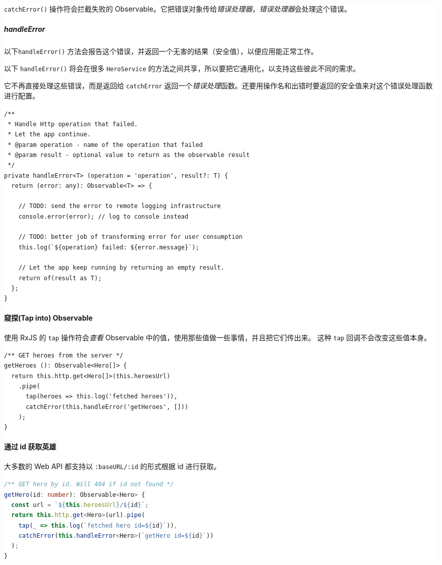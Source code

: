 `catchError()` 操作符会拦截失败的 Observable。它把错误对象传给*错误处理器*，*错误处理器*会处理这个错误。

##### handleError

 以下`handleError()` 方法会报告这个错误，并返回一个无害的结果（安全值），以便应用能正常工作。

以下 `handleError()` 将会在很多 `HeroService` 的方法之间共享，所以要把它通用化，以支持这些彼此不同的需求。

它不再直接处理这些错误，而是返回给 `catchError` 返回一个*错误处理*函数。还要用操作名和出错时要返回的安全值来对这个错误处理函数进行配置。

```
/**
 * Handle Http operation that failed.
 * Let the app continue.
 * @param operation - name of the operation that failed
 * @param result - optional value to return as the observable result
 */
private handleError<T> (operation = 'operation', result?: T) {
  return (error: any): Observable<T> => {

    // TODO: send the error to remote logging infrastructure
    console.error(error); // log to console instead

    // TODO: better job of transforming error for user consumption
    this.log(`${operation} failed: ${error.message}`);

    // Let the app keep running by returning an empty result.
    return of(result as T);
  };
}
```

#### 窥探(Tap into) Observable

使用 RxJS 的 `tap` 操作符会*查看* Observable 中的值，使用那些值做一些事情，并且把它们传出来。
这种 `tap` 回调不会改变这些值本身。

```
/** GET heroes from the server */
getHeroes (): Observable<Hero[]> {
  return this.http.get<Hero[]>(this.heroesUrl)
    .pipe(
      tap(heroes => this.log('fetched heroes')),
      catchError(this.handleError('getHeroes', []))
    );
}
```

#### 通过 id 获取英雄

大多数的 Web API 都支持以 `:baseURL/:id` 的形式根据 id 进行获取。

```typescript
/** GET hero by id. Will 404 if id not found */
getHero(id: number): Observable<Hero> {
  const url = `${this.heroesUrl}/${id}`;
  return this.http.get<Hero>(url).pipe(
    tap(_ => this.log(`fetched hero id=${id}`)),
    catchError(this.handleError<Hero>(`getHero id=${id}`))
  );
}
```
